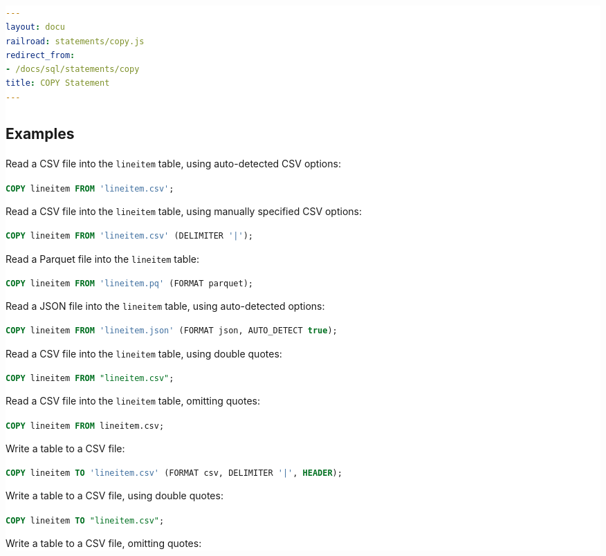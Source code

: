 ```yaml
---
layout: docu
railroad: statements/copy.js
redirect_from:
- /docs/sql/statements/copy
title: COPY Statement
---
```


## Examples

Read a CSV file into the `lineitem` table, using auto-detected CSV options:

```sql
COPY lineitem FROM 'lineitem.csv';
```

Read a CSV file into the `lineitem` table, using manually specified CSV options:

```sql
COPY lineitem FROM 'lineitem.csv' (DELIMITER '|');
```

Read a Parquet file into the `lineitem` table:

```sql
COPY lineitem FROM 'lineitem.pq' (FORMAT parquet);
```

Read a JSON file into the `lineitem` table, using auto-detected options:

```sql
COPY lineitem FROM 'lineitem.json' (FORMAT json, AUTO_DETECT true);
```

Read a CSV file into the `lineitem` table, using double quotes:

```sql
COPY lineitem FROM "lineitem.csv";
```

Read a CSV file into the `lineitem` table, omitting quotes:

```sql
COPY lineitem FROM lineitem.csv;
```

Write a table to a CSV file:

```sql
COPY lineitem TO 'lineitem.csv' (FORMAT csv, DELIMITER '|', HEADER);
```

Write a table to a CSV file, using double quotes:

```sql
COPY lineitem TO "lineitem.csv";
```

Write a table to a CSV file, omitting quotes:
